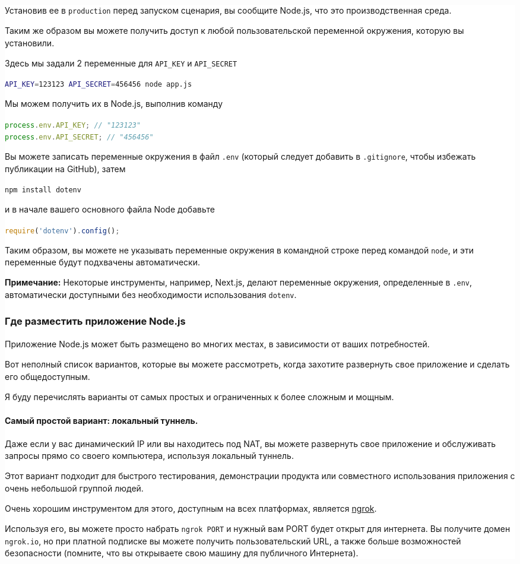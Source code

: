 Установив ее в `production` перед запуском сценария, вы сообщите Node.js, что это производственная среда.

Таким же образом вы можете получить доступ к любой пользовательской переменной окружения, которую вы установили.

Здесь мы задали 2 переменные для `API_KEY` и `API_SECRET`

```sh
API_KEY=123123 API_SECRET=456456 node app.js
```

Мы можем получить их в Node.js, выполнив команду

```js
process.env.API_KEY; // "123123"
process.env.API_SECRET; // "456456"
```

Вы можете записать переменные окружения в файл `.env` (который следует добавить в `.gitignore`, чтобы избежать публикации на GitHub), затем

```sh
npm install dotenv
```

и в начале вашего основного файла Node добавьте

```js
require('dotenv').config();
```

Таким образом, вы можете не указывать переменные окружения в командной строке перед командой `node`, и эти переменные будут подхвачены автоматически.

**Примечание:** Некоторые инструменты, например, Next.js, делают переменные окружения, определенные в `.env`, автоматически доступными без необходимости использования `dotenv`.

### Где разместить приложение Node.js

Приложение Node.js может быть размещено во многих местах, в зависимости от ваших потребностей.

Вот неполный список вариантов, которые вы можете рассмотреть, когда захотите развернуть свое приложение и сделать его общедоступным.

Я буду перечислять варианты от самых простых и ограниченных к более сложным и мощным.

#### Самый простой вариант: локальный туннель.

Даже если у вас динамический IP или вы находитесь под NAT, вы можете развернуть свое приложение и обслуживать запросы прямо со своего компьютера, используя локальный туннель.

Этот вариант подходит для быстрого тестирования, демонстрации продукта или совместного использования приложения с очень небольшой группой людей.

Очень хорошим инструментом для этого, доступным на всех платформах, является [ngrok](https://ngrok.com/).

Используя его, вы можете просто набрать `ngrok PORT` и нужный вам PORT будет открыт для интернета. Вы получите домен `ngrok.io`, но при платной подписке вы можете получить пользовательский URL, а также больше возможностей безопасности (помните, что вы открываете свою машину для публичного Интернета).
